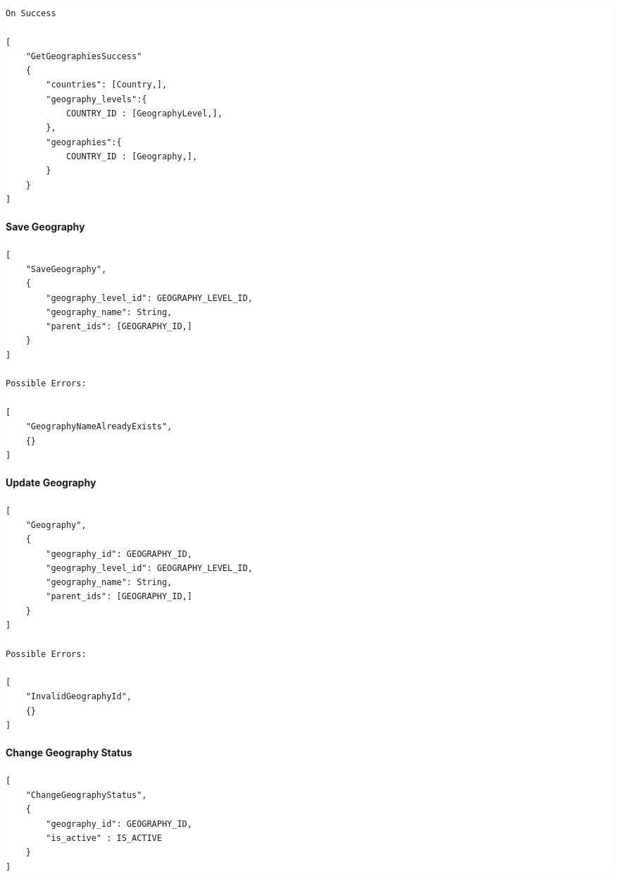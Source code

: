   	On Success

    [
      	"GetGeographiesSuccess"
        {
        	"countries": [Country,],
          	"geography_levels":{
            	COUNTRY_ID : [GeographyLevel,],
          	},
          	"geographies":{
            	COUNTRY_ID : [Geography,],
          	}
        }
    ]

#### Save Geography

    [
        "SaveGeography",
        {
            "geography_level_id": GEOGRAPHY_LEVEL_ID,
            "geography_name": String,
            "parent_ids": [GEOGRAPHY_ID,]
        }
    ]

    Possible Errors:

    [
    	"GeographyNameAlreadyExists",
        {}  
    ]  

#### Update Geography

	[
        "Geography",
        {
            "geography_id": GEOGRAPHY_ID,
            "geography_level_id": GEOGRAPHY_LEVEL_ID,
            "geography_name": String,
            "parent_ids": [GEOGRAPHY_ID,]
        }
    ]

    Possible Errors:

    [
    	"InvalidGeographyId",
        {}  
    ]    

####  Change Geography Status

    [
      	"ChangeGeographyStatus",
      	{
        	"geography_id": GEOGRAPHY_ID,
        	"is_active" : IS_ACTIVE
      	}
    ]
